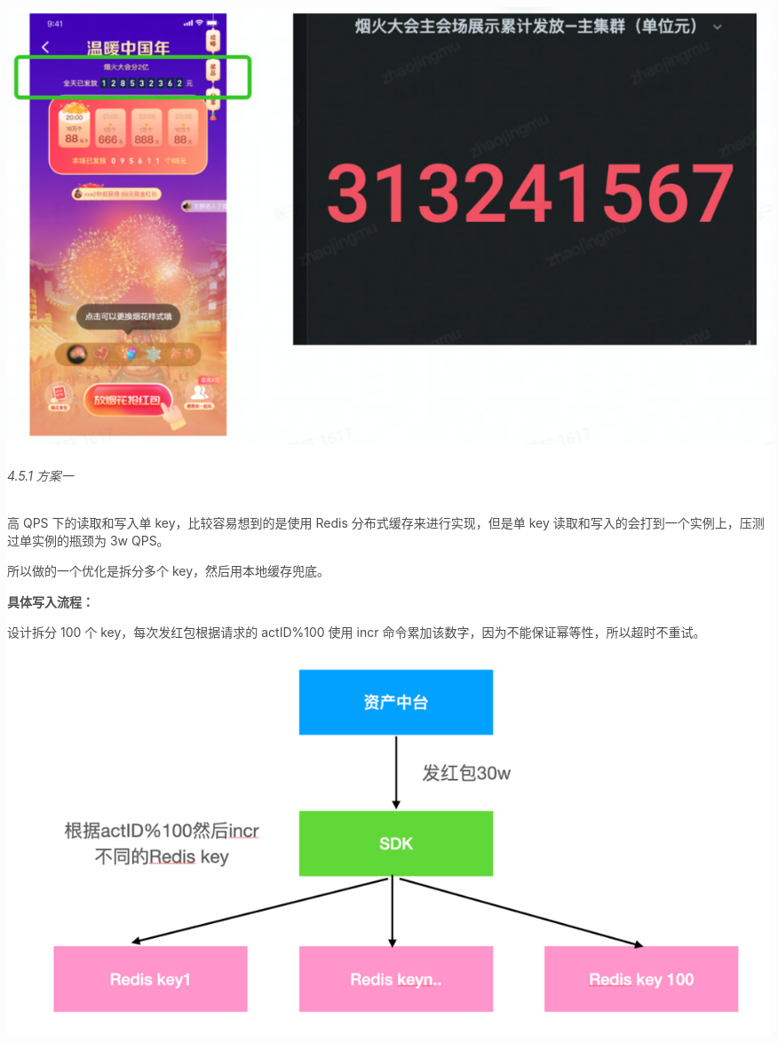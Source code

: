 ![1720592694261-178c8533-55d7-4d1b-880d-73ffde109fb9.png](./img/2jz6r0r0edJb5wAZ/1720592694261-178c8533-55d7-4d1b-880d-73ffde109fb9-767049.png)

###### <font style="color:rgb(79, 79, 79);">4.5.1 方案一</font>
<font style="color:rgb(77, 77, 77);">高 QPS 下的读取和写入单 key，比较容易想到的是使用 Redis 分布式缓存来进行实现，但是单 key 读取和写入的会打到一个实例上，压测过单实例的瓶颈为 3w QPS。</font>

<font style="color:rgb(77, 77, 77);">所以做的一个优化是拆分多个 key，然后用本地缓存兜底。</font>

**<font style="color:rgb(77, 77, 77);">具体写入流程：</font>**

<font style="color:rgb(77, 77, 77);">设计拆分 100 个 key，每次发红包根据请求的 actID%100 使用 incr 命令累加该数字，因为不能保证幂等性，所以超时不重试。</font>

![1720592694494-c7521b10-c0b5-4be8-b12f-68bffc7ddccd.png](./img/2jz6r0r0edJb5wAZ/1720592694494-c7521b10-c0b5-4be8-b12f-68bffc7ddccd-931256.png)
